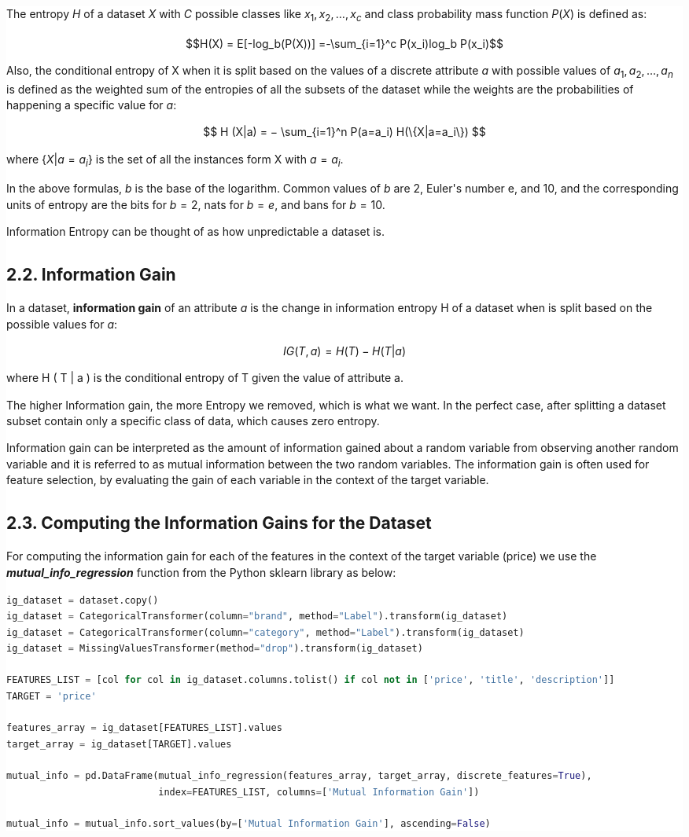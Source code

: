 The entropy $Η$ of a dataset $X$ with $C$ possible classes like ${x_1, x_2, … ,x_c}$  and class probability mass function $P(X)$ is defined as:

$$H(X) = E[-log_b(P(X))] =-\sum_{i=1}^c P(x_i)log_b P(x_i)$$
$$  $$

Also, the conditional entropy of X when it is split based on the values of a discrete attribute $a$ with possible values of ${a_1, a_2, … ,a_n}$ is defined as the weighted sum of the entropies of all the subsets of the dataset while the weights are the probabilities of happening a specific value for $a$:

$$ H (X|a) = − \sum_{i=1}^n P(a=a_i) H(\{X|a=a_i\}) $$

where $\{X|a=a_i\}$ is the set of all the instances form X with $a=a_i$.

In the above formulas, $b$ is the base of the logarithm. Common values of $b$ are 2, Euler's number e, and 10, and the corresponding units of entropy are the bits for $b = 2$, nats for $b = e$, and bans for $b = 10$.

Information Entropy can be thought of as how unpredictable a dataset is.

## 2.2. Information Gain <a id="Q1"></a>

In a dataset, **information gain**  of an attribute $a$ is the change in information entropy Η of a dataset when is split based on the possible values for $a$:

$$IG (T, a) = H (T) − H(T|a)$$

where H ( T | a ) is the conditional entropy of T given the value of attribute a.

The higher Information gain, the more Entropy we removed, which is what we want. In the perfect case, after splitting a dataset subset contain only a specific class of data, which causes zero entropy.

Information gain can be interpreted as the amount of information gained about a random variable from observing another random variable and it is referred to as mutual information between the two random variables. The information gain is often used for feature selection, by evaluating the gain of each variable in the context of the target variable.

## 2.3. Computing the Information Gains for the Dataset

For computing the information gain for each of the features in the context of the target variable (price) we use the  ***mutual_info_regression***     function from the Python sklearn library as below:


```python
ig_dataset = dataset.copy()
ig_dataset = CategoricalTransformer(column="brand", method="Label").transform(ig_dataset)
ig_dataset = CategoricalTransformer(column="category", method="Label").transform(ig_dataset)
ig_dataset = MissingValuesTransformer(method="drop").transform(ig_dataset)

FEATURES_LIST = [col for col in ig_dataset.columns.tolist() if col not in ['price', 'title', 'description']]
TARGET = 'price'

features_array = ig_dataset[FEATURES_LIST].values
target_array = ig_dataset[TARGET].values

mutual_info = pd.DataFrame(mutual_info_regression(features_array, target_array, discrete_features=True),
                           index=FEATURES_LIST, columns=['Mutual Information Gain'])

mutual_info = mutual_info.sort_values(by=['Mutual Information Gain'], ascending=False)
```

